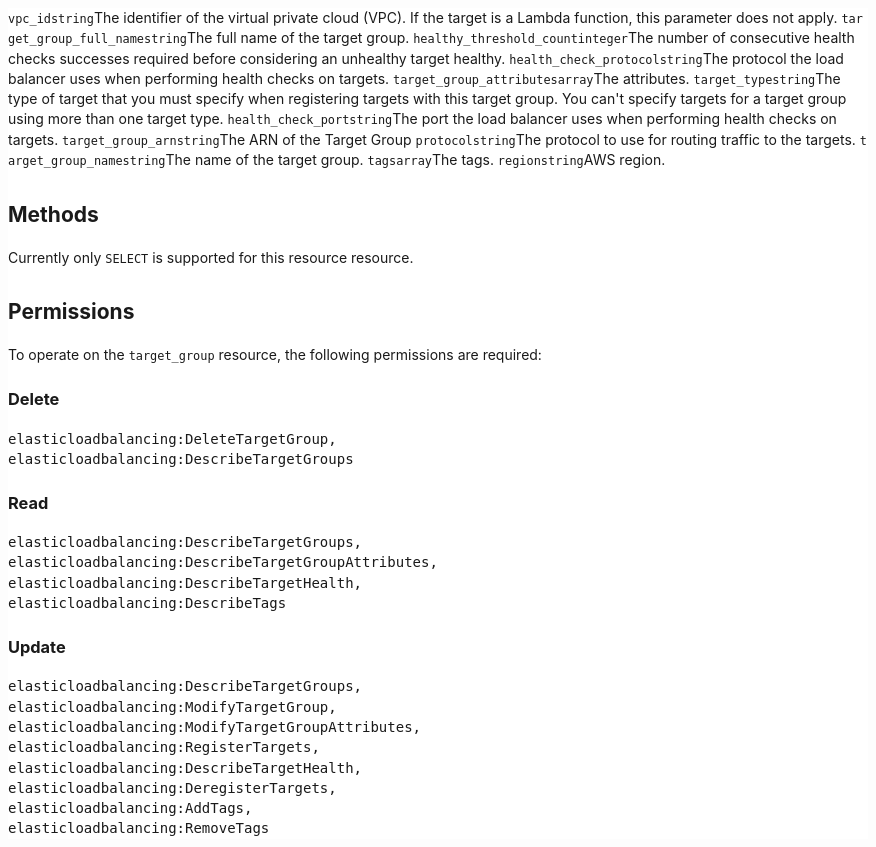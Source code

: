 <tr><td><code>vpc_id</code></td><td><code>string</code></td><td>The identifier of the virtual private cloud (VPC). If the target is a Lambda function, this parameter does not apply.</td></tr>
<tr><td><code>target_group_full_name</code></td><td><code>string</code></td><td>The full name of the target group.</td></tr>
<tr><td><code>healthy_threshold_count</code></td><td><code>integer</code></td><td>The number of consecutive health checks successes required before considering an unhealthy target healthy. </td></tr>
<tr><td><code>health_check_protocol</code></td><td><code>string</code></td><td>The protocol the load balancer uses when performing health checks on targets. </td></tr>
<tr><td><code>target_group_attributes</code></td><td><code>array</code></td><td>The attributes.</td></tr>
<tr><td><code>target_type</code></td><td><code>string</code></td><td>The type of target that you must specify when registering targets with this target group. You can't specify targets for a target group using more than one target type.</td></tr>
<tr><td><code>health_check_port</code></td><td><code>string</code></td><td>The port the load balancer uses when performing health checks on targets. </td></tr>
<tr><td><code>target_group_arn</code></td><td><code>string</code></td><td>The ARN of the Target Group</td></tr>
<tr><td><code>protocol</code></td><td><code>string</code></td><td>The protocol to use for routing traffic to the targets.</td></tr>
<tr><td><code>target_group_name</code></td><td><code>string</code></td><td>The name of the target group.</td></tr>
<tr><td><code>tags</code></td><td><code>array</code></td><td>The tags.</td></tr>
<tr><td><code>region</code></td><td><code>string</code></td><td>AWS region.</td></tr>

</tbody></table>

## Methods
Currently only <code>SELECT</code> is supported for this resource resource.

## Permissions

To operate on the <code>target_group</code> resource, the following permissions are required:

### Delete
<pre>
elasticloadbalancing:DeleteTargetGroup,
elasticloadbalancing:DescribeTargetGroups</pre>

### Read
<pre>
elasticloadbalancing:DescribeTargetGroups,
elasticloadbalancing:DescribeTargetGroupAttributes,
elasticloadbalancing:DescribeTargetHealth,
elasticloadbalancing:DescribeTags</pre>

### Update
<pre>
elasticloadbalancing:DescribeTargetGroups,
elasticloadbalancing:ModifyTargetGroup,
elasticloadbalancing:ModifyTargetGroupAttributes,
elasticloadbalancing:RegisterTargets,
elasticloadbalancing:DescribeTargetHealth,
elasticloadbalancing:DeregisterTargets,
elasticloadbalancing:AddTags,
elasticloadbalancing:RemoveTags</pre>
